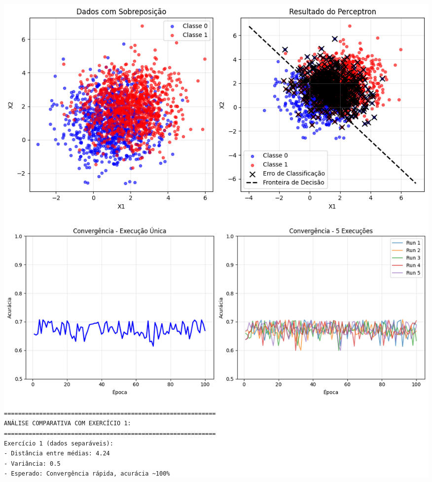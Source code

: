 ![png](perceptron_files/perceptron_4_1.png)
    



    
![png](perceptron_files/perceptron_4_2.png)
    


    
    ============================================================
    ANÁLISE COMPARATIVA COM EXERCÍCIO 1:
    ============================================================
    Exercício 1 (dados separáveis):
    - Distância entre médias: 4.24
    - Variância: 0.5
    - Esperado: Convergência rápida, acurácia ~100%
    